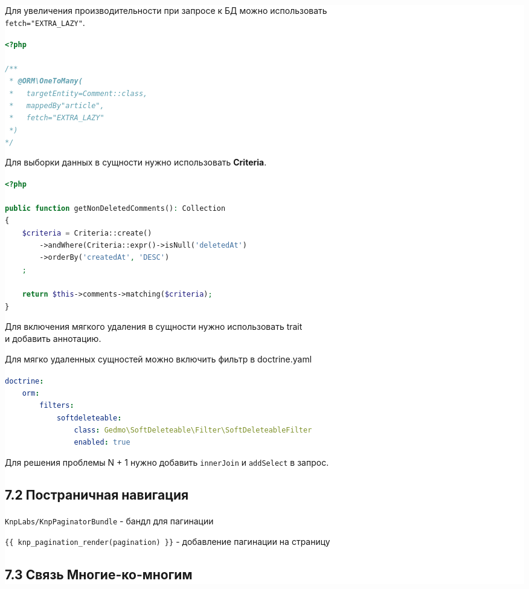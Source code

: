 Для увеличения производительности при запросе к БД можно использовать  
`fetch="EXTRA_LAZY"`.

```php
<?php

/**
 * @ORM\OneToMany(
 *   targetEntity=Comment::class, 
 *   mappedBy"article", 
 *   fetch="EXTRA_LAZY"
 *)
*/
```

Для выборки данных в сущности нужно использовать **Criteria**.

```php
<?php

public function getNonDeletedComments(): Collection
{
    $criteria = Criteria::create()
        ->andWhere(Criteria::expr()->isNull('deletedAt')
        ->orderBy('createdAt', 'DESC')
    ;

    return $this->comments->matching($criteria);
}
```

Для включения мягкого удаления в сущности нужно использовать trait  
и добавить аннотацию.

Для мягко удаленных сущностей можно включить фильтр в doctrine.yaml

```yaml
doctrine:
    orm:
        filters:
            softdeleteable:
                class: Gedmo\SoftDeleteable\Filter\SoftDeleteableFilter
                enabled: true
```

Для решения проблемы N + 1 нужно добавить `innerJoin` и `addSelect` в запрос.

## 7.2 Постраничная навигация

`KnpLabs/KnpPaginatorBundle` - бандл для пагинации

`{{ knp_pagination_render(pagination) }}` - добавление пагинации на страницу

## 7.3 Связь Многие-ко-многим
